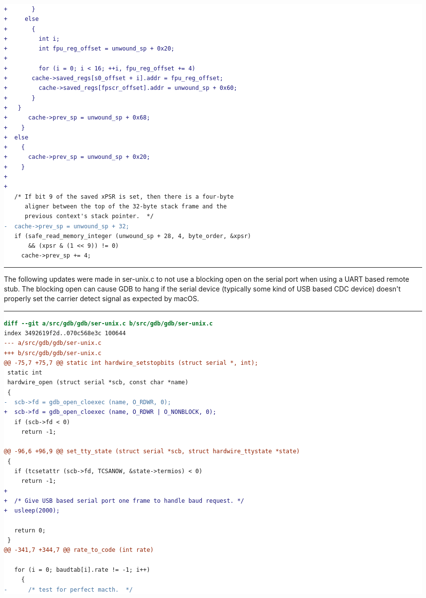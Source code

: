 ```diff
+	    }
+	  else
+	    {
+	      int i;
+	      int fpu_reg_offset = unwound_sp + 0x20;
+
+	      for (i = 0; i < 16; ++i, fpu_reg_offset += 4)
+		cache->saved_regs[s0_offset + i].addr = fpu_reg_offset;
+	      cache->saved_regs[fpscr_offset].addr = unwound_sp + 0x60;
+	    }
+	}
+      cache->prev_sp = unwound_sp + 0x68;
+    }
+  else
+    {
+      cache->prev_sp = unwound_sp + 0x20;
+    }
+
+
   /* If bit 9 of the saved xPSR is set, then there is a four-byte
      aligner between the top of the 32-byte stack frame and the
      previous context's stack pointer.  */
-  cache->prev_sp = unwound_sp + 32;
   if (safe_read_memory_integer (unwound_sp + 28, 4, byte_order, &xpsr)
       && (xpsr & (1 << 9)) != 0)
     cache->prev_sp += 4;
```
---
The following updates were made in ser-unix.c to not use a blocking open on the
serial port when using a UART based remote stub. The blocking open can cause GDB to
hang if the serial device (typically some kind of USB based CDC device) doesn't
properly set the carrier detect signal as expected by macOS.

---
```diff
diff --git a/src/gdb/gdb/ser-unix.c b/src/gdb/gdb/ser-unix.c
index 3492619f2d..070c568e3c 100644
--- a/src/gdb/gdb/ser-unix.c
+++ b/src/gdb/gdb/ser-unix.c
@@ -75,7 +75,7 @@ static int hardwire_setstopbits (struct serial *, int);
 static int
 hardwire_open (struct serial *scb, const char *name)
 {
-  scb->fd = gdb_open_cloexec (name, O_RDWR, 0);
+  scb->fd = gdb_open_cloexec (name, O_RDWR | O_NONBLOCK, 0);
   if (scb->fd < 0)
     return -1;
 
@@ -96,6 +96,9 @@ set_tty_state (struct serial *scb, struct hardwire_ttystate *state)
 {
   if (tcsetattr (scb->fd, TCSANOW, &state->termios) < 0)
     return -1;
+  
+  /* Give USB based serial port one frame to handle baud request. */
+  usleep(2000);
 
   return 0;
 }
@@ -341,7 +344,7 @@ rate_to_code (int rate)
 
   for (i = 0; baudtab[i].rate != -1; i++)
     {
-      /* test for perfect macth.  */
```